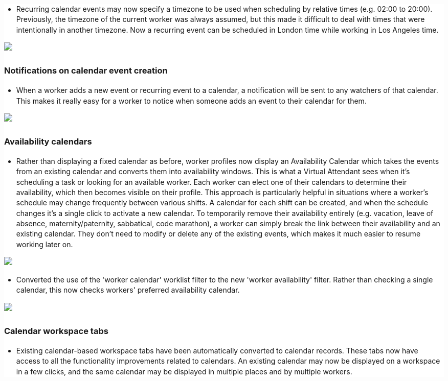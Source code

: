 * Recurring calendar events may now specify a timezone to be used when scheduling by relative times (e.g. 02:00 to 20:00).  Previously, the timezone of the current worker was always assumed, but this made it difficult to deal with times that were intentionally in another timezone.  Now a recurring event can be scheduled in London time while working in Los Angeles time.

<div class="cerb-screenshot">
<img src="/assets/images/releases/6.4/640_cal_recurring_timezone.png" class="screenshot">
</div>

### Notifications on calendar event creation

* When a worker adds a new event or recurring event to a calendar, a notification will be sent to any watchers of that calendar.  This makes it really easy for a worker to notice when someone adds an event to their calendar for them.

<div class="cerb-screenshot">
<img src="/assets/images/releases/6.4/640_cal_event_notifications.png" class="screenshot">
</div>

### Availability calendars

* Rather than displaying a fixed calendar as before, worker profiles now display an Availability Calendar which takes the events from an existing calendar and converts them into availability windows. This is what a Virtual Attendant sees when it’s scheduling a task or looking for an available worker. Each worker can elect one of their calendars to determine their availability, which then becomes visible on their profile. This approach is particularly helpful in situations where a worker’s schedule may change frequently between various shifts. A calendar for each shift can be created, and when the schedule changes it’s a single click to activate a new calendar. To temporarily remove their availability entirely (e.g. vacation, leave of absence, maternity/paternity, sabbatical, code marathon), a worker can simply break the link between their availability and an existing calendar. They don’t need to modify or delete any of the existing events, which makes it much easier to resume working later on.

<div class="cerb-screenshot">
<img src="/assets/images/releases/6.4/640_cal_availability.png" class="screenshot">
</div>

* Converted the use of the 'worker calendar' worklist filter to the new 'worker availability' filter.  Rather than checking a single calendar, this now checks workers' preferred availability calendar.

<div class="cerb-screenshot">
<img src="/assets/images/releases/6.4/640_cal_worker_avail_filter.png" class="screenshot">
</div>

### Calendar workspace tabs

* Existing calendar-based workspace tabs have been automatically converted to calendar records.  These tabs now have access to all the functionality improvements related to calendars.  An existing calendar may now be displayed on a workspace in a few clicks, and the same calendar may be displayed in multiple places and by multiple workers.
